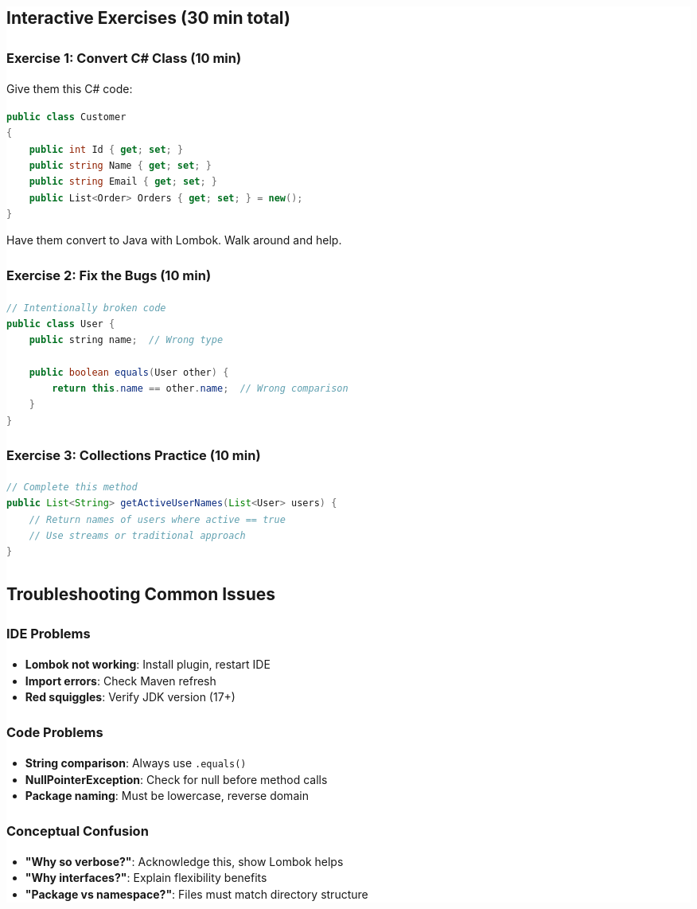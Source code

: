 ## Interactive Exercises (30 min total)

### Exercise 1: Convert C# Class (10 min)
Give them this C# code:
```csharp
public class Customer 
{
    public int Id { get; set; }
    public string Name { get; set; }
    public string Email { get; set; }
    public List<Order> Orders { get; set; } = new();
}
```

Have them convert to Java with Lombok. Walk around and help.

### Exercise 2: Fix the Bugs (10 min)
```java
// Intentionally broken code
public class User {
    public string name;  // Wrong type
    
    public boolean equals(User other) {
        return this.name == other.name;  // Wrong comparison
    }
}
```

### Exercise 3: Collections Practice (10 min)
```java
// Complete this method
public List<String> getActiveUserNames(List<User> users) {
    // Return names of users where active == true
    // Use streams or traditional approach
}
```

## Troubleshooting Common Issues

### IDE Problems
- **Lombok not working**: Install plugin, restart IDE
- **Import errors**: Check Maven refresh
- **Red squiggles**: Verify JDK version (17+)

### Code Problems
- **String comparison**: Always use `.equals()`
- **NullPointerException**: Check for null before method calls
- **Package naming**: Must be lowercase, reverse domain

### Conceptual Confusion
- **"Why so verbose?"**: Acknowledge this, show Lombok helps
- **"Why interfaces?"**: Explain flexibility benefits
- **"Package vs namespace?"**: Files must match directory structure
